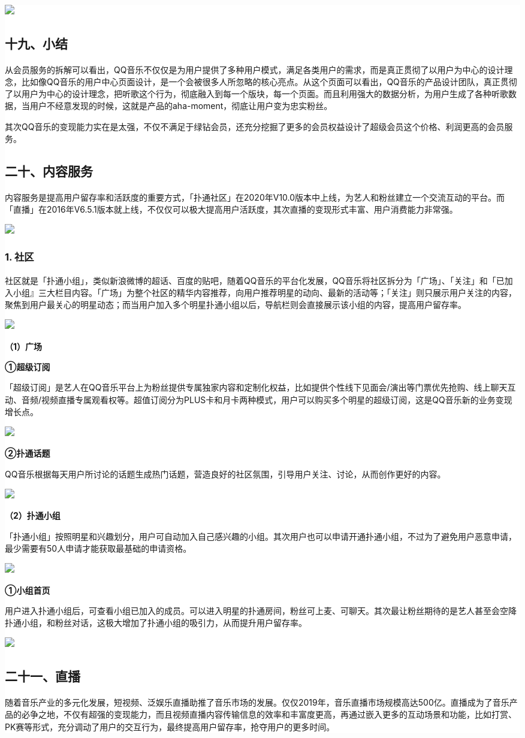 ![](https://image.yunyingpai.com/wp/2022/07/3twPLc7fUGbRHA1d6glW.png)

## 十九、小结

从会员服务的拆解可以看出，QQ音乐不仅仅是为用户提供了多种用户模式，满足各类用户的需求，而是真正贯彻了以用户为中心的设计理念，比如像QQ音乐的用户中心页面设计，是一个会被很多人所忽略的核心亮点。从这个页面可以看出，QQ音乐的产品设计团队，真正贯彻了以用户为中心的设计理念，把听歌这个行为，彻底融入到每一个版块，每一个页面。而且利用强大的数据分析，为用户生成了各种听歌数据，当用户不经意发现的时候，这就是产品的aha-moment，彻底让用户变为忠实粉丝。

其次QQ音乐的变现能力实在是太强，不仅不满足于绿钻会员，还充分挖掘了更多的会员权益设计了超级会员这个价格、利润更高的会员服务。

## 二十、内容服务

内容服务是提高用户留存率和活跃度的重要方式，「扑通社区」在2020年V10.0版本中上线，为艺人和粉丝建立一个交流互动的平台。而「直播」在2016年V6.5.1版本就上线，不仅仅可以极大提高用户活跃度，其次直播的变现形式丰富、用户消费能力非常强。

![](https://image.yunyingpai.com/wp/2022/07/Y0pphyuJooCwODoQLi4s.png)

### 1\. 社区

社区就是「扑通小组」，类似新浪微博的超话、百度的贴吧，随着QQ音乐的平台化发展，QQ音乐将社区拆分为「广场」、「关注」和「已加入小组』三大栏目内容。「广场」为整个社区的精华内容推荐，向用户推荐明星的动向、最新的活动等；「关注」则只展示用户关注的内容，聚焦到用户最关心的明星动态；而当用户加入多个明星扑通小组以后，导航栏则会直接展示该小组的内容，提高用户留存率。

![](https://image.yunyingpai.com/wp/2022/07/427hHRccPan2DWyFrVNA.png)

**（1）广场**

**①超级订阅**

「超级订阅」是艺人在QQ音乐平台上为粉丝提供专属独家内容和定制化权益，比如提供个性线下见面会/演出等门票优先抢购、线上聊天互动、音频/视频直播专属观看权等。超值订阅分为PLUS卡和月卡两种模式，用户可以购买多个明星的超级订阅，这是QQ音乐新的业务变现增长点。

![](https://image.yunyingpai.com/wp/2022/07/B74mzZhLMLJidgGDRuRt.png)

**②扑通话题**

QQ音乐根据每天用户所讨论的话题生成热门话题，营造良好的社区氛围，引导用户关注、讨论，从而创作更好的内容。

![](https://image.yunyingpai.com/wp/2022/07/lltxljiikLcSsmCChEY6.png)

**（2）扑通小组**

「扑通小组」按照明星和兴趣划分，用户可自动加入自己感兴趣的小组。其次用户也可以申请开通扑通小组，不过为了避免用户恶意申请，最少需要有50人申请才能获取最基础的申请资格。

![](https://image.yunyingpai.com/wp/2022/07/1JVxCcjxJg8a5BirZ16W.png)

**①小组首页**

用户进入扑通小组后，可查看小组已加入的成员。可以进入明星的扑通房间，粉丝可上麦、可聊天。其次最让粉丝期待的是艺人甚至会空降扑通小组，和粉丝对话，这极大增加了扑通小组的吸引力，从而提升用户留存率。

![](https://image.yunyingpai.com/wp/2022/07/DEdCBtdPjSAxicXnKhb0.png)

## 二十一、直播

随着音乐产业的多元化发展，短视频、泛娱乐直播助推了音乐市场的发展。仅仅2019年，音乐直播市场规模高达500亿。直播成为了音乐产品的必争之地，不仅有超强的变现能力，而且视频直播内容传输信息的效率和丰富度更高，再通过嵌入更多的互动场景和功能，比如打赏、PK赛等形式，充分调动了用户的交互行为，最终提高用户留存率，抢夺用户的更多时间。
